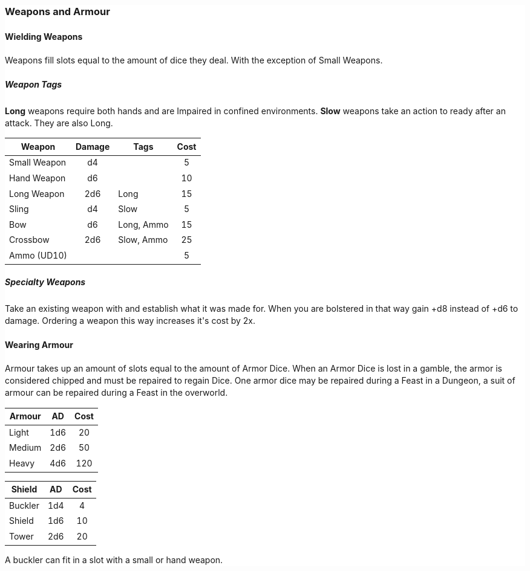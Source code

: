 ### Weapons and Armour
#### Wielding Weapons
Weapons fill slots equal to the amount of dice they deal. With the exception of Small Weapons.
##### Weapon Tags
**Long** weapons require both hands and are Impaired in confined environments.
**Slow** weapons take an action to ready after an attack. They are also Long.

| Weapon       | Damage | Tags       | Cost |
| ------------ |:------:| ---------- |:----:|
| Small Weapon |   d4   |            |  5   |
| Hand Weapon  |   d6   |            |  10  |
| Long Weapon  |  2d6   | Long       |  15  |
| Sling        |   d4   | Slow       |  5   |
| Bow          |   d6   | Long, Ammo |  15  |
| Crossbow     |  2d6   | Slow, Ammo |  25  |
| Ammo (UD10)  |        |            |  5   |

##### Specialty Weapons
Take an existing weapon with and establish what it was made for. When you are bolstered in that way gain +d8 instead of +d6 to damage. Ordering a weapon this way increases it's cost by 2x.

#### Wearing Armour
Armour takes up an amount of slots equal to the amount of Armor Dice. When an Armor Dice is lost in a gamble, the armor is considered chipped and must be repaired to regain Dice. One armor dice may be repaired during a Feast in a Dungeon, a suit of armour can be repaired during a Feast in the overworld. 

| Armour | AD  | Cost |
| ------ |:---:|:----:|
| Light  | 1d6 |  20  |
| Medium | 2d6 |  50  |
| Heavy  | 4d6 | 120  |

| Shield  | AD  | Cost |
| ------- |:---:|:----:|
| Buckler | 1d4 |  4   |
| Shield  | 1d6 |  10  |
| Tower   | 2d6 |  20  |

A buckler can fit in a slot with a small or hand weapon.
